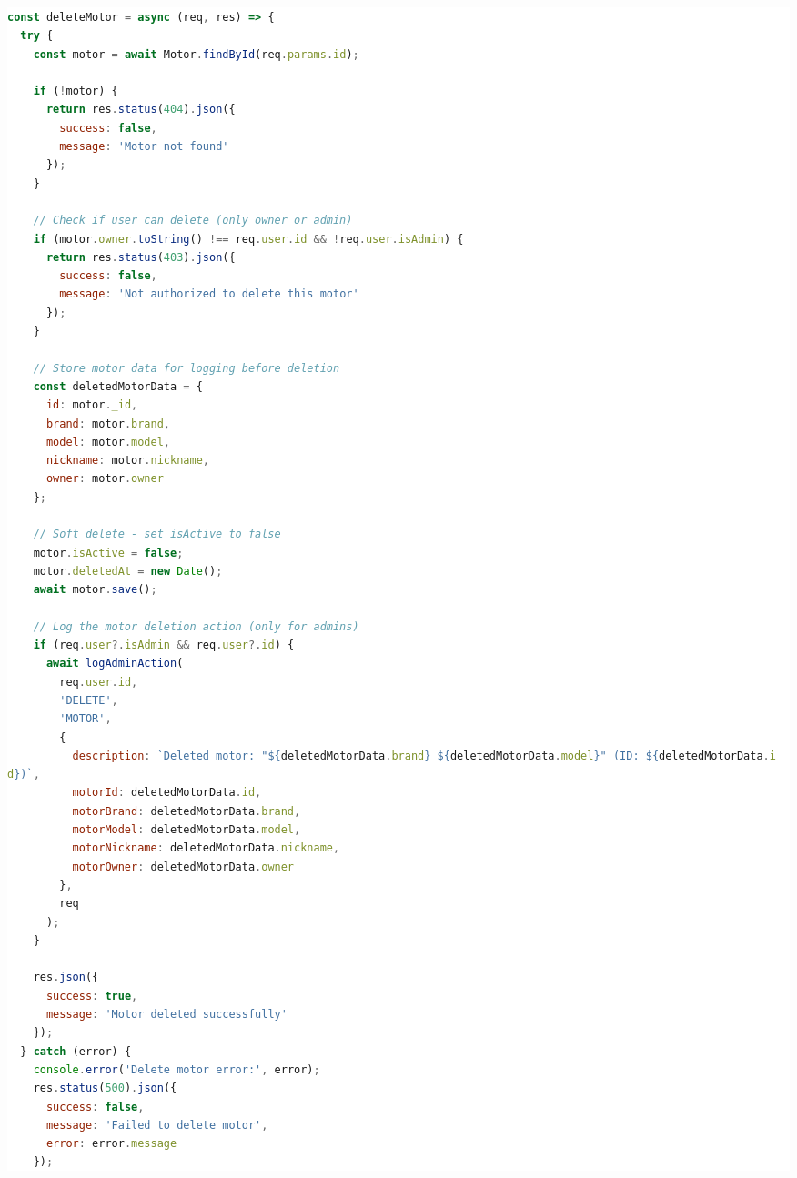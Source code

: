 ```javascript
const deleteMotor = async (req, res) => {
  try {
    const motor = await Motor.findById(req.params.id);

    if (!motor) {
      return res.status(404).json({
        success: false,
        message: 'Motor not found'
      });
    }

    // Check if user can delete (only owner or admin)
    if (motor.owner.toString() !== req.user.id && !req.user.isAdmin) {
      return res.status(403).json({
        success: false,
        message: 'Not authorized to delete this motor'
      });
    }

    // Store motor data for logging before deletion
    const deletedMotorData = {
      id: motor._id,
      brand: motor.brand,
      model: motor.model,
      nickname: motor.nickname,
      owner: motor.owner
    };

    // Soft delete - set isActive to false
    motor.isActive = false;
    motor.deletedAt = new Date();
    await motor.save();

    // Log the motor deletion action (only for admins)
    if (req.user?.isAdmin && req.user?.id) {
      await logAdminAction(
        req.user.id,
        'DELETE',
        'MOTOR',
        {
          description: `Deleted motor: "${deletedMotorData.brand} ${deletedMotorData.model}" (ID: ${deletedMotorData.id})`,
          motorId: deletedMotorData.id,
          motorBrand: deletedMotorData.brand,
          motorModel: deletedMotorData.model,
          motorNickname: deletedMotorData.nickname,
          motorOwner: deletedMotorData.owner
        },
        req
      );
    }

    res.json({
      success: true,
      message: 'Motor deleted successfully'
    });
  } catch (error) {
    console.error('Delete motor error:', error);
    res.status(500).json({
      success: false,
      message: 'Failed to delete motor',
      error: error.message
    });
```